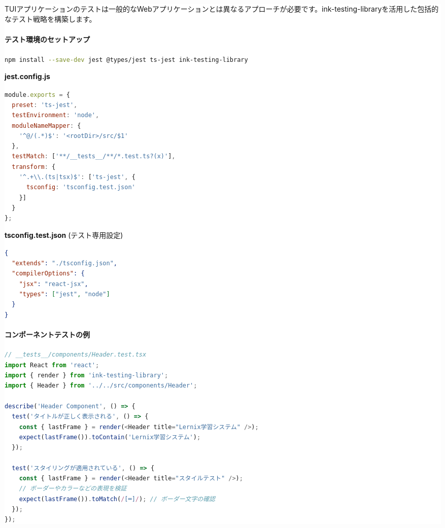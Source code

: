 TUIアプリケーションのテストは一般的なWebアプリケーションとは異なるアプローチが必要です。ink-testing-libraryを活用した包括的なテスト戦略を構築します。

#### テスト環境のセットアップ

```bash
npm install --save-dev jest @types/jest ts-jest ink-testing-library
```

**jest.config.js**
```javascript
module.exports = {
  preset: 'ts-jest',
  testEnvironment: 'node',
  moduleNameMapper: {
    '^@/(.*)$': '<rootDir>/src/$1'
  },
  testMatch: ['**/__tests__/**/*.test.ts?(x)'],
  transform: {
    '^.+\\.(ts|tsx)$': ['ts-jest', {
      tsconfig: 'tsconfig.test.json'
    }]
  }
};
```

**tsconfig.test.json** (テスト専用設定)
```json
{
  "extends": "./tsconfig.json",
  "compilerOptions": {
    "jsx": "react-jsx",
    "types": ["jest", "node"]
  }
}
```

#### コンポーネントテストの例

```typescript
// __tests__/components/Header.test.tsx
import React from 'react';
import { render } from 'ink-testing-library';
import { Header } from '../../src/components/Header';

describe('Header Component', () => {
  test('タイトルが正しく表示される', () => {
    const { lastFrame } = render(<Header title="Lernix学習システム" />);
    expect(lastFrame()).toContain('Lernix学習システム');
  });

  test('スタイリングが適用されている', () => {
    const { lastFrame } = render(<Header title="スタイルテスト" />);
    // ボーダーやカラーなどの表現を検証
    expect(lastFrame()).toMatch(/[═]/); // ボーダー文字の確認
  });
});
```

